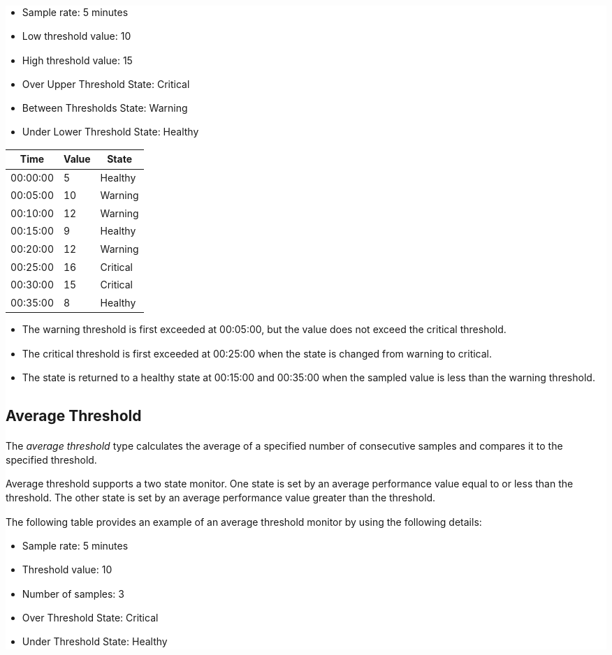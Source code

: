 -   Sample rate: 5 minutes

-   Low threshold value: 10

-   High threshold value: 15

-   Over Upper Threshold State: Critical

-   Between Thresholds State: Warning

-   Under Lower Threshold State: Healthy

|Time|Value|State|
|--------|---------|---------|
|00:00:00|5|Healthy|
|00:05:00|10|Warning|
|00:10:00|12|Warning|
|00:15:00|9|Healthy|
|00:20:00|12|Warning|
|00:25:00|16|Critical|
|00:30:00|15|Critical|
|00:35:00|8|Healthy|

-   The warning threshold is first exceeded at 00:05:00, but the value does not exceed the critical threshold.

-   The critical threshold is first exceeded at 00:25:00 when the state is changed from warning to critical.

-   The state is returned to a healthy state at 00:15:00 and 00:35:00 when the sampled value is less than the warning threshold.

## <a name="AverageThreshold"></a>Average Threshold
The *average threshold* type calculates the average of a specified number of consecutive samples and compares it to the specified threshold.

Average threshold supports a two state monitor. One state is set by an average performance value equal to or less than the threshold. The other state is set by an average performance value greater than the threshold.

The following table provides an example of an average threshold monitor by using the following details:

-   Sample rate: 5 minutes

-   Threshold value: 10

-   Number of samples: 3

-   Over Threshold State: Critical

-   Under Threshold State: Healthy
